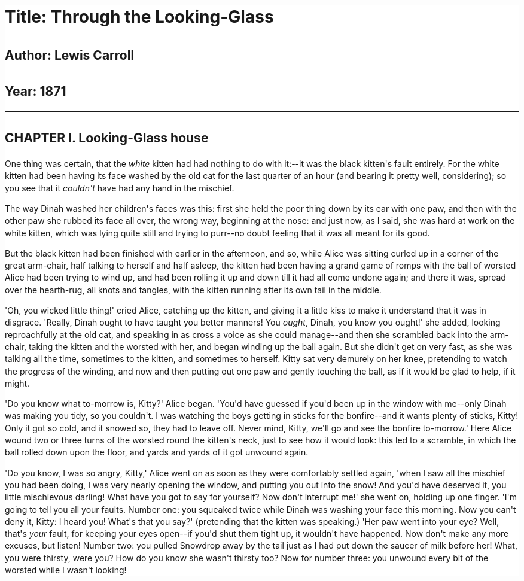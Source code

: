 # Title: Through the Looking-Glass

## Author: Lewis Carroll

## Year: 1871

-------

##  CHAPTER I. Looking-Glass house 

One thing was certain, that the _white_ kitten had had nothing to do with it:--it was the black kitten's fault entirely. For the white kitten had been having its face washed by the old cat for the last quarter of an hour (and bearing it pretty well, considering); so you see that it _couldn't_ have had any hand in the mischief. 

The way Dinah washed her children's faces was this: first she held the poor thing down by its ear with one paw, and then with the other paw she rubbed its face all over, the wrong way, beginning at the nose: and just now, as I said, she was hard at work on the white kitten, which was lying quite still and trying to purr--no doubt feeling that it was all meant for its good. 

But the black kitten had been finished with earlier in the afternoon, and so, while Alice was sitting curled up in a corner of the great arm-chair, half talking to herself and half asleep, the kitten had been having a grand game of romps with the ball of worsted Alice had been trying to wind up, and had been rolling it up and down till it had all come undone again; and there it was, spread over the hearth-rug, all knots and tangles, with the kitten running after its own tail in the middle. 

'Oh, you wicked little thing!' cried Alice, catching up the kitten, and giving it a little kiss to make it understand that it was in disgrace. 'Really, Dinah ought to have taught you better manners! You _ought_, Dinah, you know you ought!' she added, looking reproachfully at the old cat, and speaking in as cross a voice as she could manage--and then she scrambled back into the arm-chair, taking the kitten and the worsted with her, and began winding up the ball again. But she didn't get on very fast, as she was talking all the time, sometimes to the kitten, and sometimes to herself. Kitty sat very demurely on her knee, pretending to watch the progress of the winding, and now and then putting out one paw and gently touching the ball, as if it would be glad to help, if it might. 

'Do you know what to-morrow is, Kitty?' Alice began. 'You'd have guessed if you'd been up in the window with me--only Dinah was making you tidy, so you couldn't. I was watching the boys getting in sticks for the bonfire--and it wants plenty of sticks, Kitty! Only it got so cold, and it snowed so, they had to leave off. Never mind, Kitty, we'll go and see the bonfire to-morrow.' Here Alice wound two or three turns of the worsted round the kitten's neck, just to see how it would look: this led to a scramble, in which the ball rolled down upon the floor, and yards and yards of it got unwound again. 

'Do you know, I was so angry, Kitty,' Alice went on as soon as they were comfortably settled again, 'when I saw all the mischief you had been doing, I was very nearly opening the window, and putting you out into the snow! And you'd have deserved it, you little mischievous darling! What have you got to say for yourself? Now don't interrupt me!' she went on, holding up one finger. 'I'm going to tell you all your faults. Number one: you squeaked twice while Dinah was washing your face this morning. Now you can't deny it, Kitty: I heard you! What's that you say?' (pretending that the kitten was speaking.) 'Her paw went into your eye? Well, that's _your_ fault, for keeping your eyes open--if you'd shut them tight up, it wouldn't have happened. Now don't make any more excuses, but listen! Number two: you pulled Snowdrop away by the tail just as I had put down the saucer of milk before her! What, you were thirsty, were you? How do you know she wasn't thirsty too? Now for number three: you unwound every bit of the worsted while I wasn't looking! 
